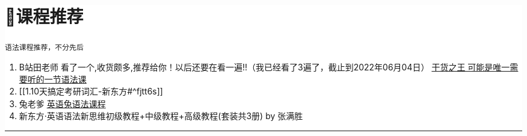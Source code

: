 # 📒课程推荐
`语法课程推荐，不分先后`
1. B站田老师 看了一个,收货颇多,推荐给你！以后还要在看一遍!!（我已经看了3遍了，截止到2022年06月04日）
   [干货之王 可能是唯一需要听的一节语法课](https://www.bilibili.com/video/BV1UL411j7Bq?spm_id_from=333.999.header_right.fav_list.click)
2. [[1.10天搞定考研词汇-新东方#^fjtt6s]]
3. 兔老爹 [英语兔语法课程](https://www.bilibili.com/medialist/play/watchlater/BV1XY411J7aG")
4. 新东方·英语语法新思维初级教程+中级教程+高级教程(套装共3册) by 张满胜 


---


